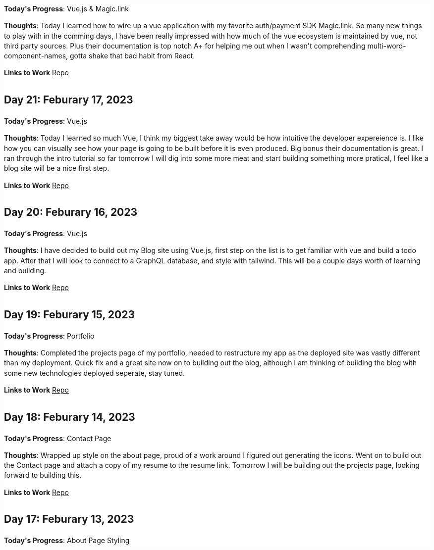 **Today's Progress**: Vue.js & Magic.link

**Thoughts**: Today I learned how to wire up a vue application with my favorite auth/payment SDK Magic.link. So many new things to play with in the comming days, I have been really impressed with how much of the vue ecosystem is maintained by vue, not third party sources. Plus their documentation is top notch A+ for helping me out when I wasn't comprehending multi-word-component-names, gotta shake that bad habit from React.

**Links to Work** [Repo](https://github.com/kcanamar/vue-magic-example)

## Day 21: Feburary 17, 2023

**Today's Progress**: Vue.js

**Thoughts**: Today I learned so much Vue, I think my biggest take away would be how intuitive the developer expereience is. I like how you can visually see how your page is going to be built before it is even produced. Big bonus their documentation is great. I ran through the intro tutorial so far tomorrow I will dig into some more meat and start building something more pratical, I feel like a blog site will be a nice first step.

**Links to Work** [Repo](https://github.com/kcanamar/vue_todo_example)
## Day 20: Feburary 16, 2023

**Today's Progress**: Vue.js

**Thoughts**: I have decided to build out my Blog site using Vue.js, first step on the list is to get familiar with vue and build a todo app. After that I will look to connect to a GraphQL database, and style with tailwind. This will be a couple days worth of learning and building.

**Links to Work** [Repo](https://github.com/kcanamar/vue_todo_example)

## Day 19: Feburary 15, 2023

**Today's Progress**: Portfolio

**Thoughts**: Completed the projects page of my portfolio, needed to restructure my app as the deployed site was vastly different than my deployment. Quick fix and a great site now on to building out the blog, although I am thinking of building the blog with some new technologies deployed seperate, stay tuned.

**Links to Work** [Repo](https://github.com/kcanamar/kcanamar-portfolio/)

## Day 18: Feburary 14, 2023

**Today's Progress**: Contact Page

**Thoughts**: Wrapped up style on the about page, proud of a work around I figured out generating the icons. Went on to build out the Contact page and attach a copy of my resume to the resume link. Tomorrow I will be building out the projects page, looking forward to building this.

**Links to Work** [Repo](https://github.com/kcanamar/kcanamar-portfolio/tree/style)
## Day 17: Feburary 13, 2023

**Today's Progress**: About Page Styling
